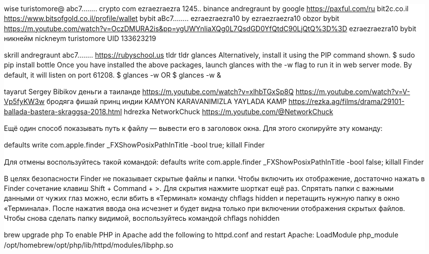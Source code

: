 wise turistomore@ abc7........
crypto com ezraezraezra 1245..
binance andregraunt by google
https://paxful.com/ru
bit2c.co.il
https://www.bitsofgold.co.il/profile/wallet
bybit aBc7........ ezraezraezra10
by ezraezraezra10
obzor bybit https://m.youtube.com/watch?v=OczDMURA2is&pp=ygUWYnliaXQg0L7QsdGD0YfQtdC90LjQtQ%3D%3D
ezraezraezra10 
bybit никнейм nickneym turistomore
UID 133623219 

skrill andregraunt abc7........
https://rubyschool.us
tldr tldr glances
Alternatively, install it using the PIP command shown.
$ sudo pip install bottle
Once you have installed the above packages, launch glances with the -w flag to run it in web server mode. By default, it will listen on port 61208.
$ glances -w 
OR
$ glances -w &

tayarut
Sergey Bibikov деньги а таиланде
https://m.youtube.com/watch?v=xlhbTGxSp8Q
https://m.youtube.com/watch?v=V-Vp5fyKW3w
бродяга фишай
принц индии
KAMYON KARAVANIMIZLA YAYLADA KAMP
https://rezka.ag/films/drama/29101-ballada-bastera-skraggsa-2018.html
hdrezka
NetworkChuck
https://m.youtube.com/@NetworkChuck

Ещё один способ показывать путь к файлу — вывести его в заголовок окна. Для этого скопируйте эту команду:

defaults write com.apple.finder _FXShowPosixPathInTitle -bool true; killall Finder

Для отмены воспользуйтесь такой командой:
defaults write com.apple.finder _FXShowPosixPathInTitle -bool false; killall Finder

В целях безопасности Finder не показывает скрытые файлы и папки. Чтобы включить их отображение, достаточно нажать в Finder сочетание клавиш Shift + Command + >. Для скрытия нажмите шорткат ещё раз.
Спрятать папки с важными данными от чужих глаз можно, если вбить в «Терминал» команду
chflags hidden
и перетащить нужную папку в окно «Терминала». После нажатия ввода она исчезнет и будет видна только при включении отображения скрытых файлов.
Чтобы снова сделать папку видимой, воспользуйтесь командой
chflags nohidden

brew upgrade
 php
To enable PHP in Apache add the following to httpd.conf and restart Apache:
    LoadModule php_module /opt/homebrew/opt/php/lib/httpd/modules/libphp.so
